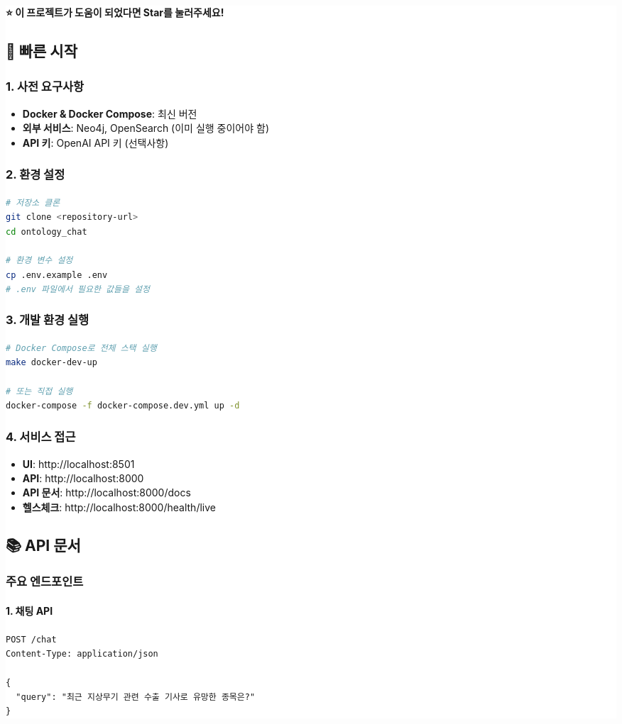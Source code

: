 
**⭐ 이 프로젝트가 도움이 되었다면 Star를 눌러주세요!**

## 🚀 빠른 시작

### 1. 사전 요구사항

- **Docker & Docker Compose**: 최신 버전
- **외부 서비스**: Neo4j, OpenSearch (이미 실행 중이어야 함)
- **API 키**: OpenAI API 키 (선택사항)

### 2. 환경 설정

```bash
# 저장소 클론
git clone <repository-url>
cd ontology_chat

# 환경 변수 설정
cp .env.example .env
# .env 파일에서 필요한 값들을 설정
```

### 3. 개발 환경 실행

```bash
# Docker Compose로 전체 스택 실행
make docker-dev-up

# 또는 직접 실행
docker-compose -f docker-compose.dev.yml up -d
```

### 4. 서비스 접근

- **UI**: http://localhost:8501
- **API**: http://localhost:8000
- **API 문서**: http://localhost:8000/docs
- **헬스체크**: http://localhost:8000/health/live

## 📚 API 문서

### 주요 엔드포인트

#### 1. 채팅 API
```http
POST /chat
Content-Type: application/json

{
  "query": "최근 지상무기 관련 수출 기사로 유망한 종목은?"
}
```
